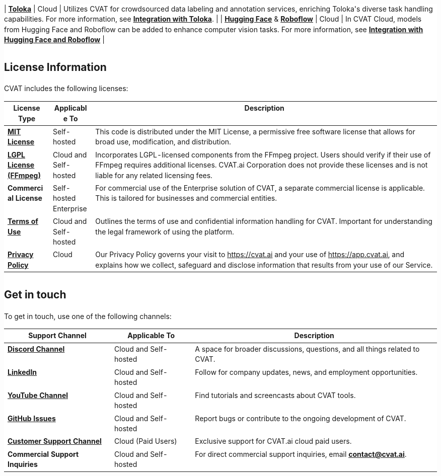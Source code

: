 | [**Toloka**](https://toloka.ai)                                                     | Cloud                 | Utilizes CVAT for crowdsourced data labeling and annotation services, enriching Toloka's diverse task handling capabilities. For more information, see [**Integration with Toloka**](/docs/integration/toloka/).                                      |
| [**Hugging Face**](https://huggingface.co/) & [**Roboflow**](https://roboflow.com/) | Cloud                 | In CVAT Cloud, models from Hugging Face and Roboflow can be added to enhance computer vision tasks. For more information, see [**Integration with Hugging Face and Roboflow**](https://www.cvat.ai/post/integrating-hugging-face-and-roboflow-models) |



## License Information

CVAT includes the following licenses:



| License Type                                           | Applicable To          | Description                                                                                                                                                                                                                                   |
| ------------------------------------------------------ | ---------------------- | --------------------------------------------------------------------------------------------------------------------------------------------------------------------------------------------------------------------------------------------- |
| [**MIT License**](https://opensource.org/licenses/MIT) | Self-hosted            | This code is distributed under the MIT License, a permissive free software license that allows for broad use, modification, and distribution.                                                                                                 |
| [**LGPL License (FFmpeg)**](https://www.ffmpeg.org)    | Cloud and Self-hosted  | Incorporates LGPL-licensed components from the FFmpeg project. Users should verify if their use of FFmpeg requires additional licenses. CVAT.ai Corporation does not provide these licenses and is not liable for any related licensing fees. |
| **Commercial License**                                 | Self-hosted Enterprise | For commercial use of the Enterprise solution of CVAT, a separate commercial license is applicable. This is tailored for businesses and commercial entities.                                                                                  |
| [**Terms of Use**](https://www.cvat.ai/terms-of-use)   | Cloud and Self-hosted  | Outlines the terms of use and confidential information handling for CVAT. Important for understanding the legal framework of using the platform.                                                                                              |
| [**Privacy Policy**](https://www.cvat.ai/privacy)      | Cloud                  | Our Privacy Policy governs your visit to <https://cvat.ai> and your use of <https://app.cvat.ai>, and explains how we collect, safeguard and disclose information that results from your use of our Service.                                  |



## Get in touch

To get in touch, use one of the following channels:



| Support Channel                                                                                    | Applicable To         | Description                                                                                          |
| -------------------------------------------------------------------------------------------------- | --------------------- | ---------------------------------------------------------------------------------------------------- |
| [**Discord Channel**](https://discord.gg/S6sRHhuQ7K)                                               | Cloud and Self-hosted | A space for broader discussions, questions, and all things related to CVAT.                          |
| [**LinkedIn**](https://www.linkedin.com/company/cvat-ai/)                                          | Cloud and Self-hosted | Follow for company updates, news, and employment opportunities.                                      |
| [**YouTube Channel**](https://www.youtube.com/@cvat-ai)                                            | Cloud and Self-hosted | Find tutorials and screencasts about CVAT tools.                                                     |
| [**GitHub Issues**](https://github.com/cvat-ai/cvat/issues)                                        | Cloud and Self-hosted | Report bugs or contribute to the ongoing development of CVAT.                                        |
| [**Customer Support Channel**](https://youtrack.cvat.ai/form/447d9c98-ab4b-466e-bf9d-004f01b22f73) | Cloud (Paid Users)    | Exclusive support for CVAT.ai cloud paid users.                                                      |
| **Commercial Support Inquiries**                                                                   | Cloud and Self-hosted | For direct commercial support inquiries, email [**contact@cvat.ai**](mailto:contact+github@cvat.ai). |


